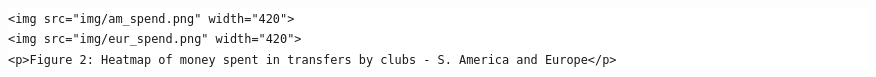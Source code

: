     <img src="img/am_spend.png" width="420">
    <img src="img/eur_spend.png" width="420">
    <p>Figure 2: Heatmap of money spent in transfers by clubs - S. America and Europe</p>
</div>
